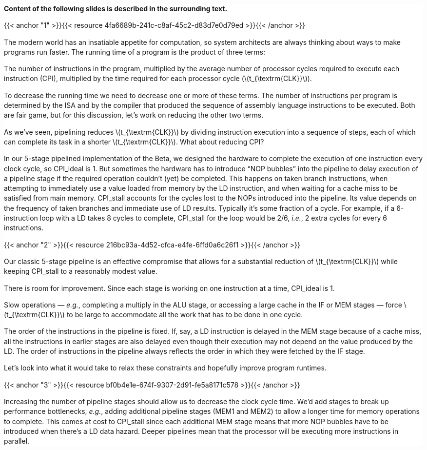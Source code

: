 **Content of the following slides is described in the surrounding text.**

{{< anchor "1" >}}{{< resource 4fa6689b-241c-c8af-45c2-d83d7e0d79ed >}}{{< /anchor >}}

The modern world has an insatiable appetite for computation, so system architects are always thinking about ways to make programs run faster. The running time of a program is the product of three terms:

The number of instructions in the program, multiplied by the average number of processor cycles required to execute each instruction (CPI), multiplied by the time required for each processor cycle (\\(t\_{\\textrm{CLK}}\\)).

To decrease the running time we need to decrease one or more of these terms. The number of instructions per program is determined by the ISA and by the compiler that produced the sequence of assembly language instructions to be executed. Both are fair game, but for this discussion, let’s work on reducing the other two terms.

As we’ve seen, pipelining reduces \\(t\_{\\textrm{CLK}}\\) by dividing instruction execution into a sequence of steps, each of which can complete its task in a shorter \\(t\_{\\textrm{CLK}}\\). What about reducing CPI?

In our 5-stage pipelined implementation of the Beta, we designed the hardware to complete the execution of one instruction every clock cycle, so CPI\_ideal is 1. But sometimes the hardware has to introduce “NOP bubbles” into the pipeline to delay execution of a pipeline stage if the required operation couldn’t (yet) be completed. This happens on taken branch instructions, when attempting to immediately use a value loaded from memory by the LD instruction, and when waiting for a cache miss to be satisfied from main memory. CPI\_stall accounts for the cycles lost to the NOPs introduced into the pipeline. Its value depends on the frequency of taken branches and immediate use of LD results. Typically it’s some fraction of a cycle. For example, if a 6-instruction loop with a LD takes 8 cycles to complete, CPI\_stall for the loop would be 2/6, _i.e._, 2 extra cycles for every 6 instructions.

{{< anchor "2" >}}{{< resource 216bc93a-4d52-cfca-e4fe-6ffd0a6c26f1 >}}{{< /anchor >}}

Our classic 5-stage pipeline is an effective compromise that allows for a substantial reduction of \\(t\_{\\textrm{CLK}}\\) while keeping CPI\_stall to a reasonably modest value.

There is room for improvement. Since each stage is working on one instruction at a time, CPI\_ideal is 1.

Slow operations — _e.g._, completing a multiply in the ALU stage, or accessing a large cache in the IF or MEM stages — force \\(t\_{\\textrm{CLK}}\\) to be large to accommodate all the work that has to be done in one cycle.

The order of the instructions in the pipeline is fixed. If, say, a LD instruction is delayed in the MEM stage because of a cache miss, all the instructions in earlier stages are also delayed even though their execution may not depend on the value produced by the LD. The order of instructions in the pipeline always reflects the order in which they were fetched by the IF stage.

Let’s look into what it would take to relax these constraints and hopefully improve program runtimes.

{{< anchor "3" >}}{{< resource bf0b4e1e-674f-9307-2d91-fe5a8171c578 >}}{{< /anchor >}}

Increasing the number of pipeline stages should allow us to decrease the clock cycle time. We’d add stages to break up performance bottlenecks, _e.g._, adding additional pipeline stages (MEM1 and MEM2) to allow a longer time for memory operations to complete. This comes at cost to CPI\_stall since each additional MEM stage means that more NOP bubbles have to be introduced when there’s a LD data hazard. Deeper pipelines mean that the processor will be executing more instructions in parallel.
